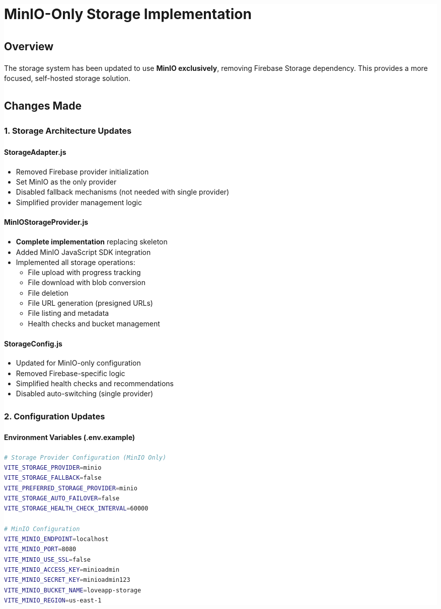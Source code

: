 # MinIO-Only Storage Implementation

## Overview

The storage system has been updated to use **MinIO exclusively**, removing Firebase Storage dependency. This provides a more focused, self-hosted storage solution.

## Changes Made

### 1. Storage Architecture Updates

#### StorageAdapter.js
- Removed Firebase provider initialization
- Set MinIO as the only provider
- Disabled fallback mechanisms (not needed with single provider)
- Simplified provider management logic

#### MinIOStorageProvider.js
- **Complete implementation** replacing skeleton
- Added MinIO JavaScript SDK integration
- Implemented all storage operations:
  - File upload with progress tracking
  - File download with blob conversion
  - File deletion
  - File URL generation (presigned URLs)
  - File listing and metadata
  - Health checks and bucket management

#### StorageConfig.js
- Updated for MinIO-only configuration
- Removed Firebase-specific logic
- Simplified health checks and recommendations
- Disabled auto-switching (single provider)

### 2. Configuration Updates

#### Environment Variables (.env.example)
```bash
# Storage Provider Configuration (MinIO Only)
VITE_STORAGE_PROVIDER=minio
VITE_STORAGE_FALLBACK=false
VITE_PREFERRED_STORAGE_PROVIDER=minio
VITE_STORAGE_AUTO_FAILOVER=false
VITE_STORAGE_HEALTH_CHECK_INTERVAL=60000

# MinIO Configuration
VITE_MINIO_ENDPOINT=localhost
VITE_MINIO_PORT=8080
VITE_MINIO_USE_SSL=false
VITE_MINIO_ACCESS_KEY=minioadmin
VITE_MINIO_SECRET_KEY=minioadmin123
VITE_MINIO_BUCKET_NAME=loveapp-storage
VITE_MINIO_REGION=us-east-1
```

